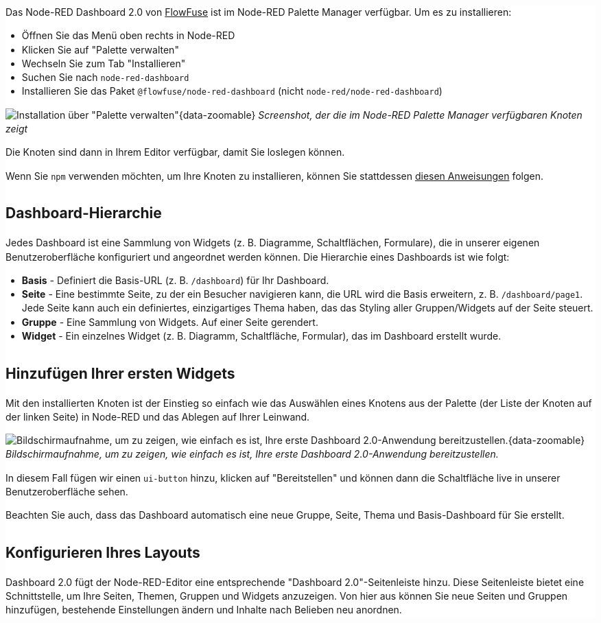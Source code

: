 Das Node-RED Dashboard 2.0 von [FlowFuse](https://flowfuse.com) ist im Node-RED Palette Manager verfügbar. Um es zu installieren:

- Öffnen Sie das Menü oben rechts in Node-RED
- Klicken Sie auf "Palette verwalten"
- Wechseln Sie zum Tab "Installieren"
- Suchen Sie nach `node-red-dashboard`
- Installieren Sie das Paket `@flowfuse/node-red-dashboard` (nicht `node-red/node-red-dashboard`)

![Installation über "Palette verwalten"](./../assets/images/install-palette.png){data-zoomable}
*Screenshot, der die im Node-RED Palette Manager verfügbaren Knoten zeigt*

Die Knoten sind dann in Ihrem Editor verfügbar, damit Sie loslegen können.

Wenn Sie `npm` verwenden möchten, um Ihre Knoten zu installieren, können Sie stattdessen [diesen Anweisungen](https://nodered.org/docs/user-guide/runtime/adding-nodes) folgen.

## Dashboard-Hierarchie

Jedes Dashboard ist eine Sammlung von Widgets (z. B. Diagramme, Schaltflächen, Formulare), die in unserer eigenen Benutzeroberfläche konfiguriert und angeordnet werden können. Die Hierarchie eines Dashboards ist wie folgt:

- **Basis** - Definiert die Basis-URL (z. B. `/dashboard`) für Ihr Dashboard.
- **Seite** - Eine bestimmte Seite, zu der ein Besucher navigieren kann, die URL wird die Basis erweitern, z. B. `/dashboard/page1`. Jede Seite kann auch ein definiertes, einzigartiges Thema haben, das das Styling aller Gruppen/Widgets auf der Seite steuert.
- **Gruppe** - Eine Sammlung von Widgets. Auf einer Seite gerendert.
- **Widget** - Ein einzelnes Widget (z. B. Diagramm, Schaltfläche, Formular), das im Dashboard erstellt wurde.

## Hinzufügen Ihrer ersten Widgets

Mit den installierten Knoten ist der Einstieg so einfach wie das Auswählen eines Knotens aus der Palette (der Liste der Knoten auf der linken Seite) in Node-RED und das Ablegen auf Ihrer Leinwand.

![Bildschirmaufnahme, um zu zeigen, wie einfach es ist, Ihre erste Dashboard 2.0-Anwendung bereitzustellen.](./../assets/images/getting-started.gif){data-zoomable}
_Bildschirmaufnahme, um zu zeigen, wie einfach es ist, Ihre erste Dashboard 2.0-Anwendung bereitzustellen._

In diesem Fall fügen wir einen `ui-button` hinzu, klicken auf "Bereitstellen" und können dann die Schaltfläche live in unserer Benutzeroberfläche sehen.

Beachten Sie auch, dass das Dashboard automatisch eine neue Gruppe, Seite, Thema und Basis-Dashboard für Sie erstellt.

## Konfigurieren Ihres Layouts

Dashboard 2.0 fügt der Node-RED-Editor eine entsprechende "Dashboard 2.0"-Seitenleiste hinzu. Diese Seitenleiste bietet eine Schnittstelle, um Ihre Seiten, Themen, Gruppen und Widgets anzuzeigen. Von hier aus können Sie neue Seiten und Gruppen hinzufügen, bestehende Einstellungen ändern und Inhalte nach Belieben neu anordnen.
